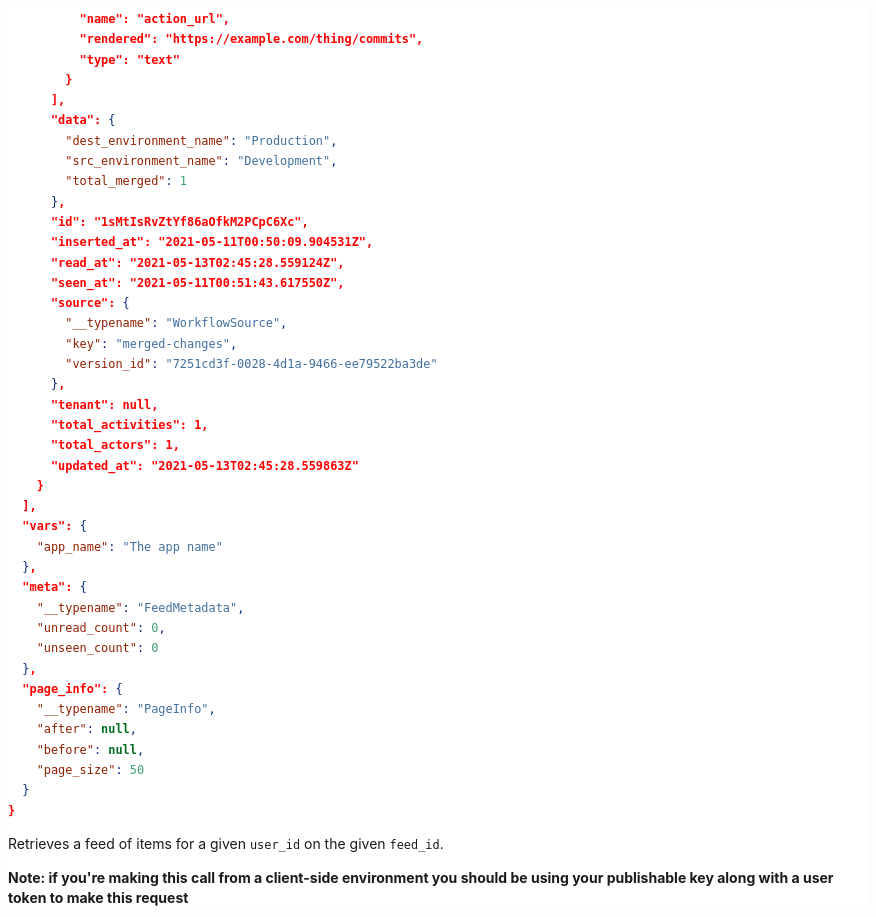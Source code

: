 ```json Response
          "name": "action_url",
          "rendered": "https://example.com/thing/commits",
          "type": "text"
        }
      ],
      "data": {
        "dest_environment_name": "Production",
        "src_environment_name": "Development",
        "total_merged": 1
      },
      "id": "1sMtIsRvZtYf86aOfkM2PCpC6Xc",
      "inserted_at": "2021-05-11T00:50:09.904531Z",
      "read_at": "2021-05-13T02:45:28.559124Z",
      "seen_at": "2021-05-11T00:51:43.617550Z",
      "source": {
        "__typename": "WorkflowSource",
        "key": "merged-changes",
        "version_id": "7251cd3f-0028-4d1a-9466-ee79522ba3de"
      },
      "tenant": null,
      "total_activities": 1,
      "total_actors": 1,
      "updated_at": "2021-05-13T02:45:28.559863Z"
    }
  ],
  "vars": {
    "app_name": "The app name"
  },
  "meta": {
    "__typename": "FeedMetadata",
    "unread_count": 0,
    "unseen_count": 0
  },
  "page_info": {
    "__typename": "PageInfo",
    "after": null,
    "before": null,
    "page_size": 50
  }
}
```

</ExampleColumn>
</Section>

<Section title="Get feed for user" slug="get-feed">
<ContentColumn>

Retrieves a feed of items for a given `user_id` on the given `feed_id`.

**Note: if you're making this call from a client-side environment you should be using your publishable key
along with a user token to make this request**
